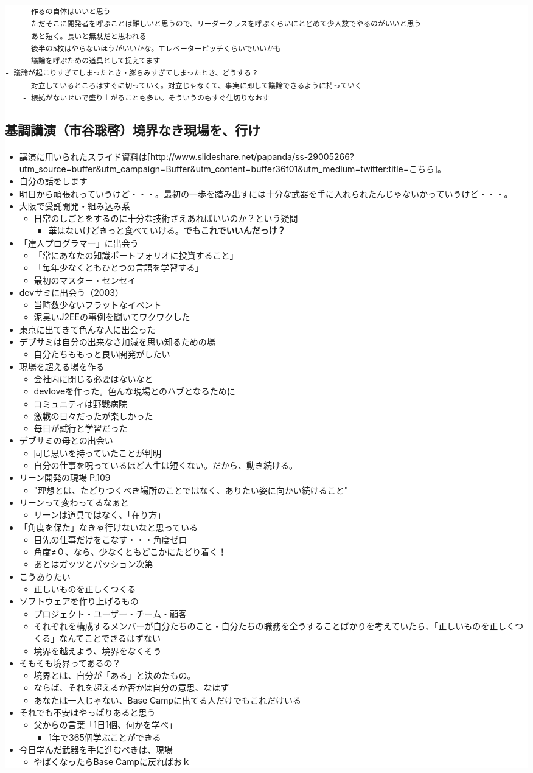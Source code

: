         - 作るの自体はいいと思う
        - ただそこに開発者を呼ぶことは難しいと思うので、リーダークラスを呼ぶくらいにとどめて少人数でやるのがいいと思う
        - あと短く。長いと無駄だと思われる
        - 後半の5枚はやらないほうがいいかな。エレベーターピッチくらいでいいかも
        - 議論を呼ぶための道具として捉えてます
    - 議論が起こりすぎてしまったとき・膨らみすぎてしまったとき、どうする？
        - 対立しているところはすぐに切っていく。対立じゃなくて、事実に即して議論できるように持っていく
        - 根拠がないせいで盛り上がることも多い。そういうのもすぐ仕切りなおす


## 基調講演（市谷聡啓）境界なき現場を、行け
- 講演に用いられたスライド資料は[http://www.slideshare.net/papanda/ss-29005266?utm_source=buffer&utm_campaign=Buffer&utm_content=buffer36f01&utm_medium=twitter:title=こちら]。
- 自分の話をします
- 明日から頑張れっていうけど・・・。最初の一歩を踏み出すには十分な武器を手に入れられたんじゃないかっていうけど・・・。
- 大阪で受託開発・組み込み系
    - 日常のしごとをするのに十分な技術さえあればいいのか？という疑問
        - 華はないけどきっと食べていける。<span class="deco" style="font-weight:bold;">でもこれでいいんだっけ？</span>
- 「達人プログラマー」に出会う
    - 「常にあなたの知識ポートフォリオに投資すること」
    - 「毎年少なくともひとつの言語を学習する」
    - 最初のマスター・センセイ
- devサミに出会う（2003）
    - 当時数少ないフラットなイベント
    - 泥臭いJ2EEの事例を聞いてワクワクした
- 東京に出てきて色んな人に出会った
- デブサミは自分の出来なさ加減を思い知るための場
    - 自分たちももっと良い開発がしたい
- 現場を超える場を作る
    - 会社内に閉じる必要はないなと
    - devloveを作った。色んな現場とのハブとなるために
    - コミュニティは野戦病院
    - 激戦の日々だったが楽しかった
    - 毎日が試行と学習だった
- デブサミの母との出会い
    - 同じ思いを持っていたことが判明
    - 自分の仕事を呪っているほど人生は短くない。だから、動き続ける。
- リーン開発の現場 P.109
    - "理想とは、たどりつくべき場所のことではなく、ありたい姿に向かい続けること"
- リーンって変わってるなぁと
    - リーンは道具ではなく、「在り方」
- 「角度を保た」なきゃ行けないなと思っている
    - 目先の仕事だけをこなす・・・角度ゼロ
    - 角度≠０、なら、少なくともどこかにたどり着く！
    - あとはガッツとパッション次第
- こうありたい
    - 正しいものを正しくつくる
- ソフトウェアを作り上げるもの
    - プロジェクト・ユーザー・チーム・顧客
    - それぞれを構成するメンバーが自分たちのこと・自分たちの職務を全うすることばかりを考えていたら、「正しいものを正しくつくる」なんてことできるはずない
    - 境界を越えよう、境界をなくそう
- そもそも境界ってあるの？
    - 境界とは、自分が「ある」と決めたもの。
    - ならば、それを超えるか否かは自分の意思、なはず
    - あなたは一人じゃない、Base Campに出てる人だけでもこれだけいる
- それでも不安はやっぱりあると思う
    - 父からの言葉「1日1個、何かを学べ」
        - 1年で365個学ぶことができる
- 今日学んだ武器を手に進むべきは、現場
    - やばくなったらBase Campに戻ればおｋ
